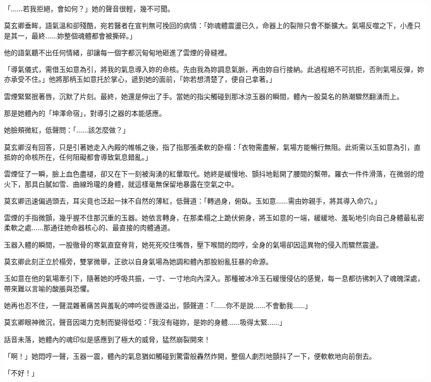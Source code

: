 

「……若我拒絕，會如何？」她的聲音很輕，幾不可聞。



莫玄卿垂眸，語氣溫和卻殘酷，宛若醫者在宣判無可挽回的病情：「妳魂體震盪已久，命器上的裂隙只會不斷擴大。氣場反噬之下，小產只是其一，最終……妳整個魂體都會被撕碎。」



他的語氣聽不出任何情緒，卻讓每一個字都沉甸甸地砸進了雲煙的骨縫裡。



「導氣儀式，需借玉如意為引，將我的氣息導入妳的命核。先由我為妳調息氣脈，再由妳自行接納。此過程絕不可抗拒，否則氣場反彈，妳亦承受不住。」他將那柄玉如意托於掌心，遞到她的面前，「妳若想清楚了，便自己拿著。」



雲煙緊緊抿著唇，沉默了片刻。最終，她還是伸出了手。當她的指尖觸碰到那冰涼玉器的瞬間，體內一股莫名的熱潮驟然翻湧而上。



那是她體內的「坤澤命宿」，對導引之器的本能感應。



她臉頰微紅，低聲問：「……該怎麼做？」



莫玄卿沒有回答，只是引著她走入內殿的帷帳之後，指了指那張柔軟的卧榻：「衣物需盡解，氣場方能暢行無阻。此術需以玉如意為引，直抵妳的命核所在，任何阻礙都會導致氣息錯亂。」



雲煙怔了一瞬，臉上血色盡褪，卻又在下一刻被洶湧的紅暈取代。她終是緩慢地、顫抖地鬆開了腰間的繫帶。羅衣一件件滑落，在微弱的燈火下，那具白膩如雪、曲線玲瓏的身體，就這樣毫無保留地暴露在空氣之中。



莫玄卿迅速偏過頭去，耳尖竟也泛起一抹不自然的薄紅，低聲道：「轉過身，俯臥。玉如意……需由妳親手，將其導入命穴。」



雲煙的手指微顫，幾乎握不住那沉重的玉器。她依言轉身，在那柔榻之上跪伏俯身，將玉如意的一端，緩緩地、羞恥地引向自己身體最私密柔軟之處……那通往她命器核心的、最直接的肉體通道。



玉器入體的瞬間，一股徹骨的寒氣直竄脊背，她死死咬住嘴唇，壓下喉間的悶哼，全身的氣場卻因這異物的侵入而驟然震盪。



莫玄卿此刻正立於榻旁，雙掌微舉，正欲以自身氣場為她調和體內那股紛亂狂暴的命源。



玉如意在他的氣場牽引下，隨著她的呼吸共振，一寸、一寸地向內深入。那種被冰冷玉石緩慢侵佔的感覺，每一息都彷彿刺入了魂魄深處，帶來難以言喻的酸脹與恐懼。



她再也忍不住，一聲混雜著痛苦與羞恥的呻吟從唇邊溢出，顫聲道：「……你不是說……不會動我……」



莫玄卿眼神微沉，聲音因竭力克制而變得低啞：「我沒有碰妳，是妳的身體……吸得太緊……」



話音未落，她體內的魂印似是感應到了極大的威脅，猛然崩裂開來！



「啊！」她悶哼一聲，玉器一震，體內的氣息猶如觸碰到驚雷般轟然炸開，整個人劇烈地顫抖了一下，便軟軟地向前倒去。



「不好！」
